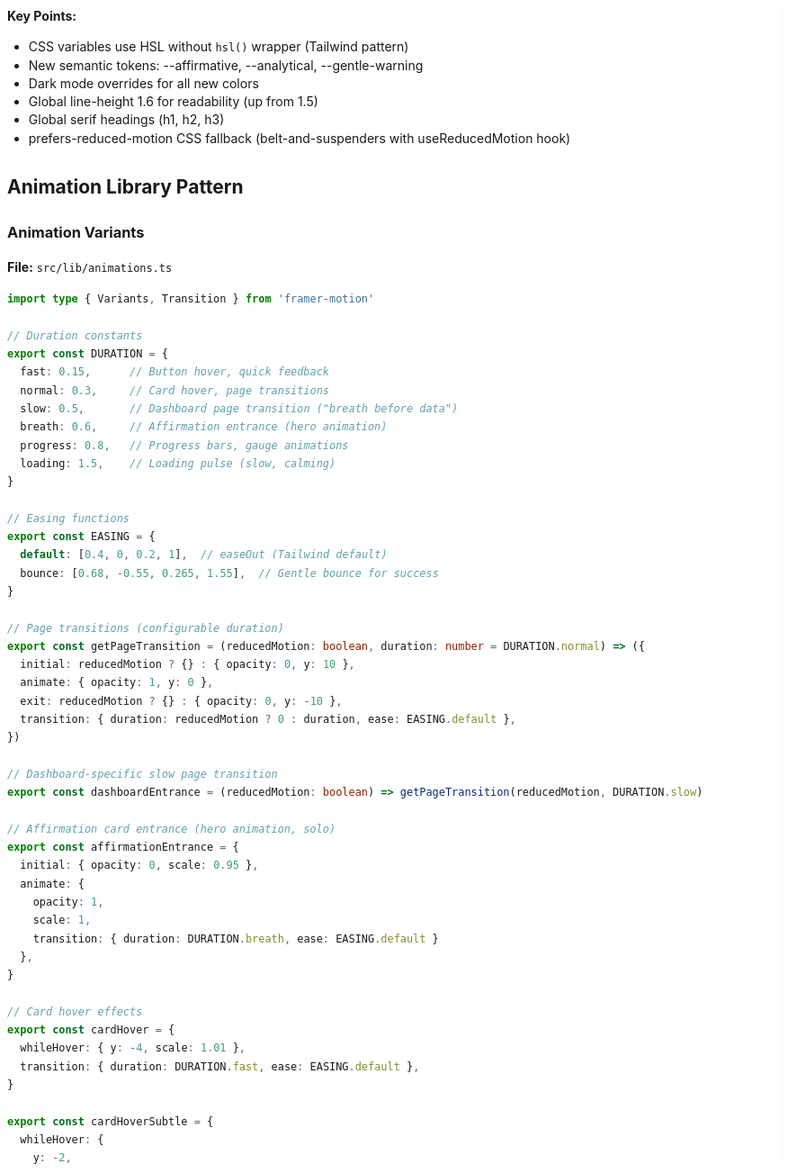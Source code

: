 **Key Points:**
- CSS variables use HSL without `hsl()` wrapper (Tailwind pattern)
- New semantic tokens: --affirmative, --analytical, --gentle-warning
- Dark mode overrides for all new colors
- Global line-height 1.6 for readability (up from 1.5)
- Global serif headings (h1, h2, h3)
- prefers-reduced-motion CSS fallback (belt-and-suspenders with useReducedMotion hook)

## Animation Library Pattern

### Animation Variants

**File:** `src/lib/animations.ts`

```typescript
import type { Variants, Transition } from 'framer-motion'

// Duration constants
export const DURATION = {
  fast: 0.15,      // Button hover, quick feedback
  normal: 0.3,     // Card hover, page transitions
  slow: 0.5,       // Dashboard page transition ("breath before data")
  breath: 0.6,     // Affirmation entrance (hero animation)
  progress: 0.8,   // Progress bars, gauge animations
  loading: 1.5,    // Loading pulse (slow, calming)
}

// Easing functions
export const EASING = {
  default: [0.4, 0, 0.2, 1],  // easeOut (Tailwind default)
  bounce: [0.68, -0.55, 0.265, 1.55],  // Gentle bounce for success
}

// Page transitions (configurable duration)
export const getPageTransition = (reducedMotion: boolean, duration: number = DURATION.normal) => ({
  initial: reducedMotion ? {} : { opacity: 0, y: 10 },
  animate: { opacity: 1, y: 0 },
  exit: reducedMotion ? {} : { opacity: 0, y: -10 },
  transition: { duration: reducedMotion ? 0 : duration, ease: EASING.default },
})

// Dashboard-specific slow page transition
export const dashboardEntrance = (reducedMotion: boolean) => getPageTransition(reducedMotion, DURATION.slow)

// Affirmation card entrance (hero animation, solo)
export const affirmationEntrance = {
  initial: { opacity: 0, scale: 0.95 },
  animate: {
    opacity: 1,
    scale: 1,
    transition: { duration: DURATION.breath, ease: EASING.default }
  },
}

// Card hover effects
export const cardHover = {
  whileHover: { y: -4, scale: 1.01 },
  transition: { duration: DURATION.fast, ease: EASING.default },
}

export const cardHoverSubtle = {
  whileHover: {
    y: -2,
```